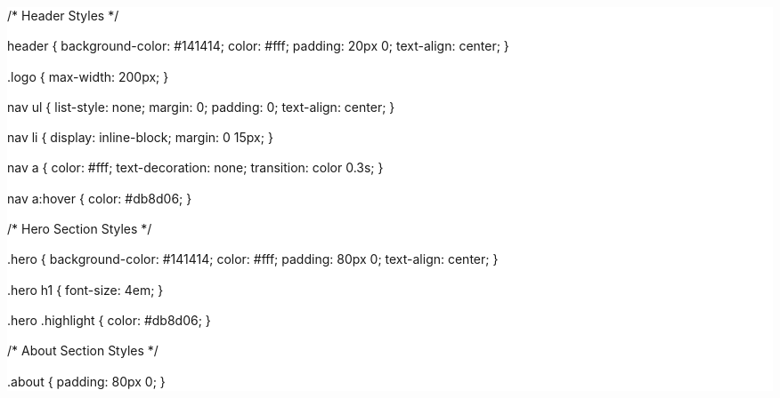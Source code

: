 /* Header Styles */

header {
    background-color: #141414;
    color: #fff;
    padding: 20px 0;
    text-align: center;
}

.logo {
    max-width: 200px;
}

nav ul {
    list-style: none;
    margin: 0;
    padding: 0;
    text-align: center;
}

nav li {
    display: inline-block;
    margin: 0 15px;
}

nav a {
    color: #fff;
    text-decoration: none;
    transition: color 0.3s;
}

nav a:hover {
    color: #db8d06;
}

/* Hero Section Styles */

.hero {
    background-color: #141414;
    color: #fff;
    padding: 80px 0;
    text-align: center;
}

.hero h1 {
    font-size: 4em;
}

.hero .highlight {
    color: #db8d06;
}

/* About Section Styles */

.about {
    padding: 80px 0;
}
